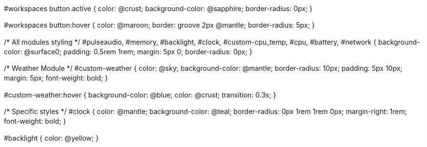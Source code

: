 #workspaces button.active {
  color: @crust;
  background-color: @sapphire;
  border-radius: 0px;
}

#workspaces button:hover {
  color: @maroon;
  border: groove 2px @mantle;
  border-radius: 5px;
}


/* All modules styling */
#pulseaudio,
#memory,
#backlight,
#clock,
#custom-cpu_temp,
#cpu,
#battery,
#network {
  background-color: @surface0;
  padding: 0.5rem 1rem;
  margin: 5px 0;
  border-radius: 0px;
}

/* Weather Module */
#custom-weather {
  color: @sky;
  background-color: @mantle;
  border-radius: 10px;
  padding: 5px 10px;
  margin: 5px;
  font-weight: bold;
}

#custom-weather:hover {
  background-color: @blue;
  color: @crust;
  transition: 0.3s;
}

/* Specific styles */
#clock {
  color: @mantle;
  background-color: @teal;
  border-radius: 0px 1rem 1rem 0px;
  margin-right: 1rem;
  font-weight: bold;
}

#backlight {
  color: @yellow;
}
